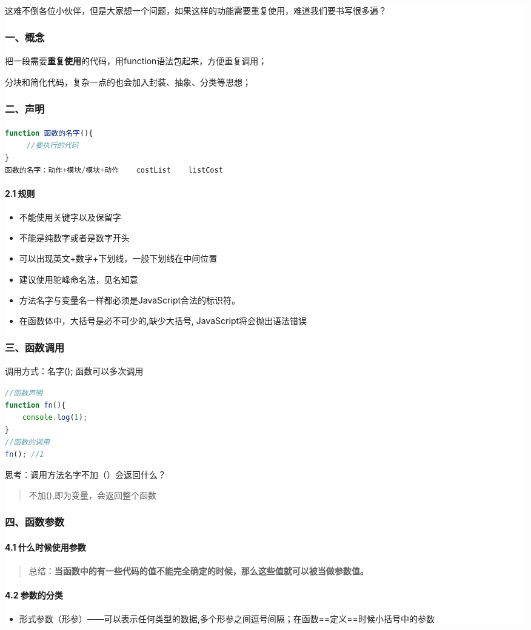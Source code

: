 这难不倒各位小伙伴，但是大家想一个问题，如果这样的功能需要重复使用，难道我们要书写很多遍？

### 一、概念

把一段需要**重复使用**的代码，用function语法包起来，方便重复调用；

分块和简化代码，复杂一点的也会加入封装、抽象、分类等思想；

### 二、声明

~~~js
function 函数的名字(){
     //要执行的代码
}
函数的名字：动作+模块/模块+动作    costList    listCost
~~~

#### 2.1 规则

- 不能使用关键字以及保留字

- 不能是纯数字或者是数字开头  

- 可以出现英文+数字+下划线，一般下划线在中间位置  

- 建议使用驼峰命名法，见名知意   

- 方法名字与变量名一样都必须是JavaScript合法的标识符。

- 在函数体中，大括号是必不可少的,缺少大括号, JavaScript将会抛出语法错误

### 三、函数调用

 调用方式：名字(); 函数可以多次调用 

~~~js
//函数声明
function fn(){
	console.log(1);
}
//函数的调用
fn(); //1
~~~

思考：调用方法名字不加（）会返回什么？

> 不加(),即为变量，会返回整个函数

### 四、函数参数

#### 4.1  什么时候使用参数

> 总结：**当函数中的有一些代码的值不能完全确定的时候，那么这些值就可以被当做参数值。** 



#### 4.2  参数的分类

-  形式参数（形参）——可以表示任何类型的数据,多个形参之间逗号间隔；在函数==定义==时候小括号中的参数
